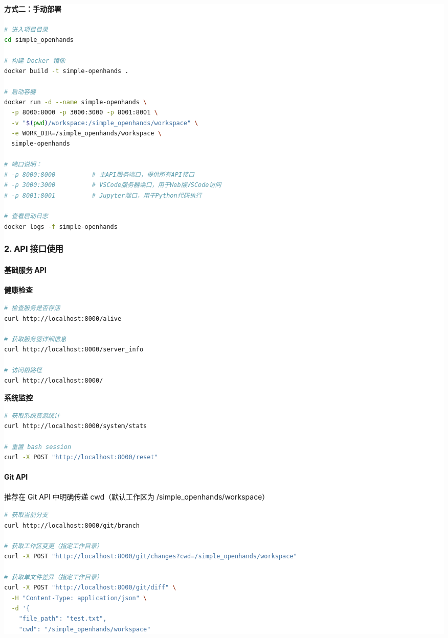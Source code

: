 #### 方式二：手动部署
```bash
# 进入项目目录
cd simple_openhands

# 构建 Docker 镜像
docker build -t simple-openhands .

# 启动容器
docker run -d --name simple-openhands \
  -p 8000:8000 -p 3000:3000 -p 8001:8001 \
  -v "$(pwd)/workspace:/simple_openhands/workspace" \
  -e WORK_DIR=/simple_openhands/workspace \
  simple-openhands

# 端口说明：
# -p 8000:8000          # 主API服务端口，提供所有API接口
# -p 3000:3000          # VSCode服务器端口，用于Web版VSCode访问
# -p 8001:8001          # Jupyter端口，用于Python代码执行

# 查看启动日志
docker logs -f simple-openhands
```

### 2. API 接口使用

#### 基础服务 API

**健康检查**
```bash
# 检查服务是否存活
curl http://localhost:8000/alive

# 获取服务器详细信息
curl http://localhost:8000/server_info

# 访问根路径
curl http://localhost:8000/
```

**系统监控**
```bash
# 获取系统资源统计
curl http://localhost:8000/system/stats

# 重置 bash session
curl -X POST "http://localhost:8000/reset"
```

#### Git API

推荐在 Git API 中明确传递 cwd（默认工作区为 /simple_openhands/workspace）

```bash
# 获取当前分支
curl http://localhost:8000/git/branch

# 获取工作区变更（指定工作目录）
curl -X POST "http://localhost:8000/git/changes?cwd=/simple_openhands/workspace"

# 获取单文件差异（指定工作目录）
curl -X POST "http://localhost:8000/git/diff" \
  -H "Content-Type: application/json" \
  -d '{
    "file_path": "test.txt",
    "cwd": "/simple_openhands/workspace"
```